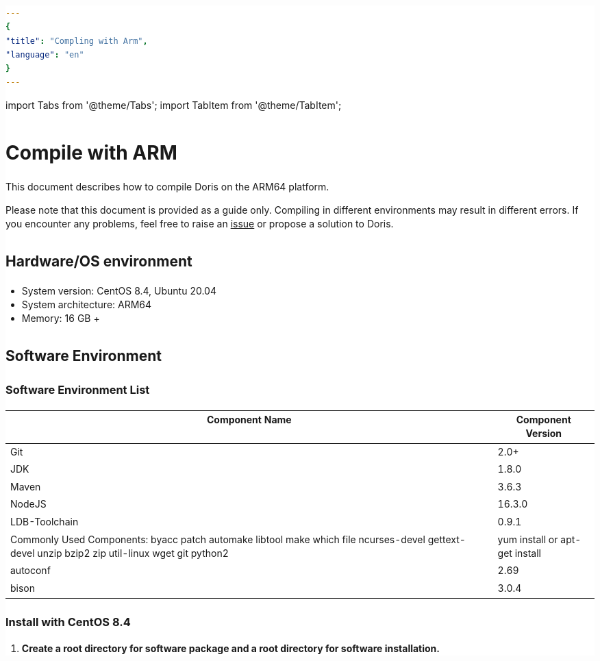```yaml
---
{
"title": "Compling with Arm",
"language": "en"
}
---
```




import Tabs from '@theme/Tabs';
import TabItem from '@theme/TabItem';

# Compile with ARM

This document describes how to compile Doris on the ARM64 platform.

Please note that this document is provided as a guide only. Compiling in different environments may result in different errors. If you encounter any problems, feel free to raise an [issue](https://github.com/apache/doris/issues) or propose a solution to Doris.

## Hardware/OS environment

- System version: CentOS 8.4, Ubuntu 20.04
- System architecture: ARM64
- Memory: 16 GB +

## Software Environment

### Software Environment List

| Component Name                                               | Component Version              |
| ------------------------------------------------------------ | ------------------------------ |
| Git                                                          | 2.0+                           |
| JDK                                                          | 1.8.0                          |
| Maven                                                        | 3.6.3                          |
| NodeJS                                                       | 16.3.0                         |
| LDB-Toolchain                                                | 0.9.1                          |
| Commonly Used Components: byacc patch automake libtool make which file ncurses-devel gettext-devel unzip bzip2 zip util-linux wget git python2 | yum install or apt-get install |
| autoconf                                                     | 2.69                           |
| bison                                                        | 3.0.4                          |

### Install with CentOS 8.4

1. **Create a root directory for software package and a root directory for software installation.**
